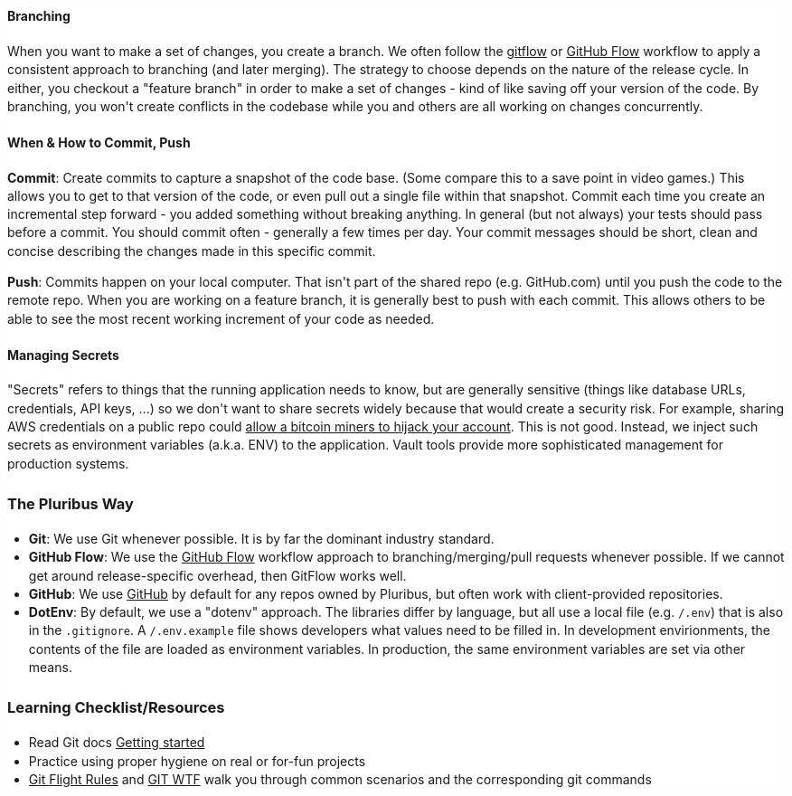 #### Branching

When you want to make a set of changes, you create a branch. We often follow the [gitflow](https://www.atlassian.com/git/tutorials/comparing-workflows/gitflow-workflow) or [GitHub Flow](https://githubflow.github.io/) workflow to apply a consistent approach to branching (and later merging). The strategy to choose depends on the nature of the release cycle. In either, you checkout a "feature branch" in order to make a set of changes - kind of like saving off your version of the code. By branching, you won't create conflicts in the codebase while you and others are all working on changes concurrently. 

#### When & How to Commit, Push

**Commit**: Create commits to capture a snapshot of the code base. (Some compare this to a save point in video games.) This allows you to get to that version of the code, or even pull out a single file within that snapshot. Commit each time you create an incremental step forward - you added something without breaking anything. In general (but not always) your tests should pass before a commit. You should commit often - generally a few times per day.  Your commit messages should be short, clean and concise describing the changes made in this specific commit.

**Push**: Commits happen on your local computer. That isn't part of the shared repo (e.g. GitHub.com) until you push the code to the remote repo. When you are working on a feature branch, it is generally best to push with each commit. This allows others to be able to see the most recent working increment of your code as needed.

#### Managing Secrets

"Secrets" refers to things that the running application needs to know, but are generally sensitive (things like database URLs, credentials, API keys, ...) so we don't want to share secrets widely because that would create a security risk. For example, sharing AWS credentials on a public repo could [allow a bitcoin miners to hijack your account](https://readwrite.com/2014/04/15/amazon-web-services-hack-bitcoin-miners-github/). This is not good. Instead, we inject such secrets as environment variables (a.k.a. ENV) to the application.  Vault tools provide more sophisticated management for production systems.

### The Pluribus Way

 * **Git**: We use Git whenever possible. It is by far the dominant industry standard.
 * **GitHub Flow**: We use the [GitHub Flow](https://docs.github.com/en/get-started/quickstart/github-flow) workflow approach to branching/merging/pull requests whenever possible. If we cannot get around release-specific overhead, then GitFlow works well.
 * **GitHub**: We use [GitHub](https://github.com/PluribusDigital/) by default for any repos owned by Pluribus, but often work with client-provided repositories.
 * **DotEnv**: By default, we use a "dotenv" approach. The libraries differ by language, but all use a local file (e.g. `/.env`) that is also in the `.gitignore`. A `/.env.example` file shows developers what values need to be filled in. In development envirionments, the contents of the file are loaded as environment variables. In production, the same environment variables are set via other means.
 
### Learning Checklist/Resources
 
  * Read Git docs [Getting started](https://git-scm.com/book/en/v1/Getting-Started) 
  * Practice using proper hygiene on real or for-fun projects
  * [Git Flight Rules](https://github.com/k88hudson/git-flight-rules#i-want-to-start-a-local-repository) and [GIT WTF](https://git.wtf/) walk you through common scenarios and the corresponding git commands
